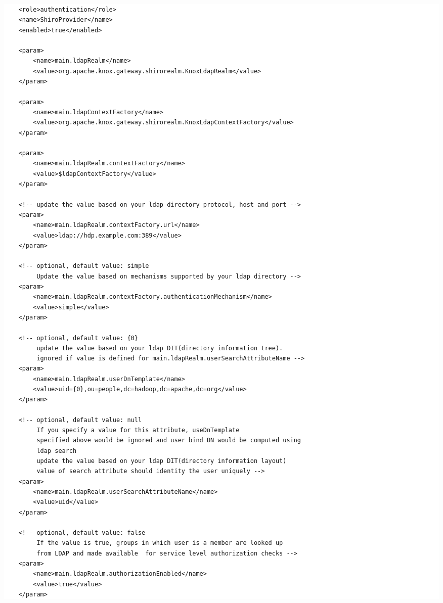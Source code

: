         <role>authentication</role>
        <name>ShiroProvider</name>
        <enabled>true</enabled>
        
        <param>
            <name>main.ldapRealm</name>
            <value>org.apache.knox.gateway.shirorealm.KnoxLdapRealm</value>
        </param>
        
        <param>
            <name>main.ldapContextFactory</name>
            <value>org.apache.knox.gateway.shirorealm.KnoxLdapContextFactory</value>
        </param>
        
        <param>
            <name>main.ldapRealm.contextFactory</name>
            <value>$ldapContextFactory</value>
        </param>
        
        <!-- update the value based on your ldap directory protocol, host and port -->
        <param>
            <name>main.ldapRealm.contextFactory.url</name>
            <value>ldap://hdp.example.com:389</value>
        </param>
        
        <!-- optional, default value: simple
             Update the value based on mechanisms supported by your ldap directory -->
        <param>
            <name>main.ldapRealm.contextFactory.authenticationMechanism</name>
            <value>simple</value>
        </param>
        
        <!-- optional, default value: {0}
             update the value based on your ldap DIT(directory information tree).
             ignored if value is defined for main.ldapRealm.userSearchAttributeName -->
        <param>
            <name>main.ldapRealm.userDnTemplate</name>
            <value>uid={0},ou=people,dc=hadoop,dc=apache,dc=org</value>
        </param>
        
        <!-- optional, default value: null
             If you specify a value for this attribute, useDnTemplate 
             specified above would be ignored and user bind DN would be computed using
             ldap search
             update the value based on your ldap DIT(directory information layout)
             value of search attribute should identity the user uniquely -->
        <param>
            <name>main.ldapRealm.userSearchAttributeName</name>
            <value>uid</value>
        </param>
        
        <!-- optional, default value: false  
             If the value is true, groups in which user is a member are looked up 
             from LDAP and made available  for service level authorization checks -->
        <param>
            <name>main.ldapRealm.authorizationEnabled</name>
            <value>true</value>
        </param>
        